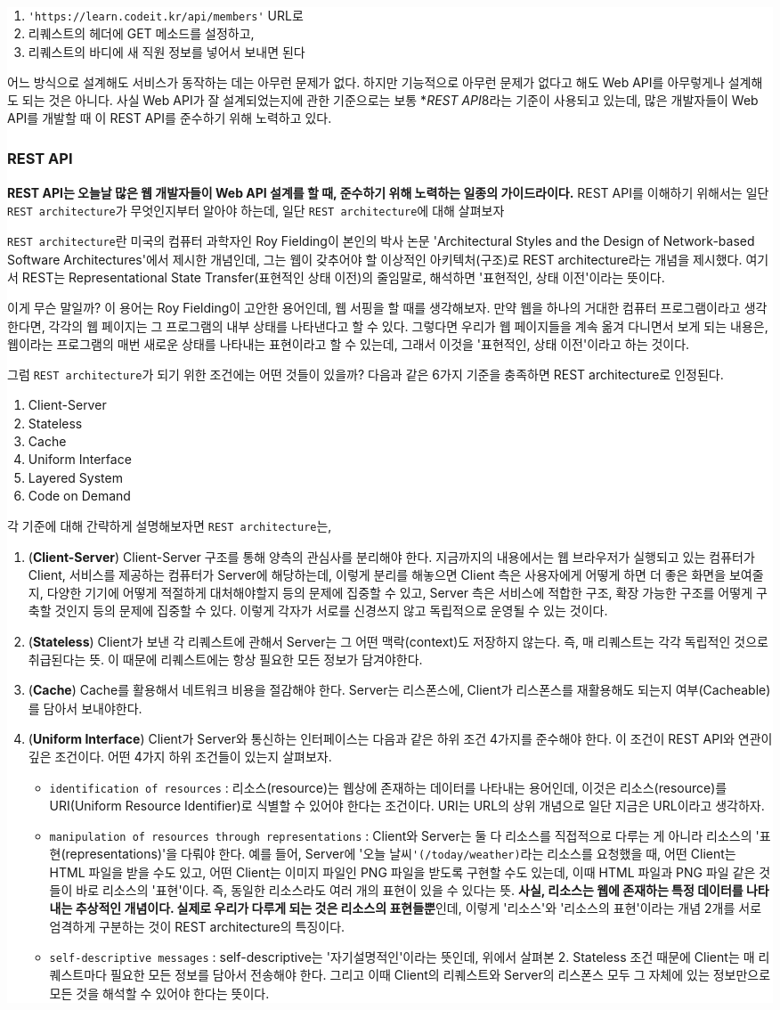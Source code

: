 1.  `'https://learn.codeit.kr/api/members'` URL로
2.  리퀘스트의 헤더에 GET 메소드를 설정하고,
3.  리퀘스트의 바디에 새 직원 정보를 넣어서 보내면 된다

어느 방식으로 설계해도 서비스가 동작하는 데는 아무런 문제가 없다. 하지만 기능적으로 아무런 문제가 없다고 해도 Web API를 아무렇게나 설계해도 되는 것은 아니다. 사실 Web API가 잘 설계되었는지에 관한 기준으로는 보통 \**REST API*8라는 기준이 사용되고 있는데, 많은 개발자들이 Web API를 개발할 때 이 REST API를 준수하기 위해 노력하고 있다.

### REST API

**REST API는 오늘날 많은 웹 개발자들이 Web API 설계를 할 때, 준수하기 위해 노력하는 일종의 가이드라이다.** REST API를 이해하기 위해서는 일단 `REST architecture`가 무엇인지부터 알아야 하는데, 일단 `REST architecture`에 대해 살펴보자

`REST architecture`란 미국의 컴퓨터 과학자인 Roy Fielding이 본인의 박사 논문 'Architectural Styles and the Design of Network-based Software Architectures'에서 제시한 개념인데, 그는 웹이 갖추어야 할 이상적인 아키텍처(구조)로 REST architecture라는 개념을 제시했다. 여기서 REST는 Representational State Transfer(표현적인 상태 이전)의 줄임말로, 해석하면 '표현적인, 상태 이전'이라는 뜻이다.

이게 무슨 말일까? 이 용어는 Roy Fielding이 고안한 용어인데, 웹 서핑을 할 때를 생각해보자. 만약 웹을 하나의 거대한 컴퓨터 프로그램이라고 생각한다면, 각각의 웹 페이지는 그 프로그램의 내부 상태를 나타낸다고 할 수 있다. 그렇다면 우리가 웹 페이지들을 계속 옮겨 다니면서 보게 되는 내용은, 웹이라는 프로그램의 매번 새로운 상태를 나타내는 표현이라고 할 수 있는데, 그래서 이것을 '표현적인, 상태 이전'이라고 하는 것이다.

그럼 `REST architecture`가 되기 위한 조건에는 어떤 것들이 있을까? 다음과 같은 6가지 기준을 충족하면 REST architecture로 인정된다.

1. Client-Server
2. Stateless
3. Cache
4. Uniform Interface
5. Layered System
6. Code on Demand

각 기준에 대해 간략하게 설명해보자면 `REST architecture`는,

1. (**Client-Server**) Client-Server 구조를 통해 양측의 관심사를 분리해야 한다. 지금까지의 내용에서는 웹 브라우저가 실행되고 있는 컴퓨터가 Client, 서비스를 제공하는 컴퓨터가 Server에 해당하는데, 이렇게 분리를 해놓으면 Client 측은 사용자에게 어떻게 하면 더 좋은 화면을 보여줄지, 다양한 기기에 어떻게 적절하게 대처해야할지 등의 문제에 집중할 수 있고, Server 측은 서비스에 적합한 구조, 확장 가능한 구조를 어떻게 구축할 것인지 등의 문제에 집중할 수 있다. 이렇게 각자가 서로를 신경쓰지 않고 독립적으로 운영될 수 있는 것이다.

2. (**Stateless**) Client가 보낸 각 리퀘스트에 관해서 Server는 그 어떤 맥락(context)도 저장하지 않는다. 즉, 매 리퀘스트는 각각 독립적인 것으로 취급된다는 뜻. 이 때문에 리퀘스트에는 항상 필요한 모든 정보가 담겨야한다.

3. (**Cache**) Cache를 활용해서 네트워크 비용을 절감해야 한다. Server는 리스폰스에, Client가 리스폰스를 재활용해도 되는지 여부(Cacheable)를 담아서 보내야한다.

4. (**Uniform Interface**) Client가 Server와 통신하는 인터페이스는 다음과 같은 하위 조건 4가지를 준수해야 한다. 이 조건이 REST API와 연관이 깊은 조건이다. 어떤 4가지 하위 조건들이 있는지 살펴보자.

   - `identification of resources` : 리소스(resource)는 웹상에 존재하는 데이터를 나타내는 용어인데, 이것은 리소스(resource)를 URI(Uniform Resource Identifier)로 식별할 수 있어야 한다는 조건이다. URI는 URL의 상위 개념으로 일단 지금은 URL이라고 생각하자.

   - `manipulation of resources through representations` : Client와 Server는 둘 다 리소스를 직접적으로 다루는 게 아니라 리소스의 '표현(representations)'을 다뤄야 한다. 예를 들어, Server에 '오늘 날씨`'(/today/weather)`라는 리소스를 요청했을 때, 어떤 Client는 HTML 파일을 받을 수도 있고, 어떤 Client는 이미지 파일인 PNG 파일을 받도록 구현할 수도 있는데, 이때 HTML 파일과 PNG 파일 같은 것들이 바로 리소스의 '표현'이다. 즉, 동일한 리소스라도 여러 개의 표현이 있을 수 있다는 뜻. **사실, 리소스는 웹에 존재하는 특정 데이터를 나타내는 추상적인 개념이다. 실제로 우리가 다루게 되는 것은 리소스의 표현들뿐**인데, 이렇게 '리소스'와 '리소스의 표현'이라는 개념 2개를 서로 엄격하게 구분하는 것이 REST architecture의 특징이다.

   - `self-descriptive messages` : self-descriptive는 '자기설명적인'이라는 뜻인데, 위에서 살펴본 2. Stateless 조건 때문에 Client는 매 리퀘스트마다 필요한 모든 정보를 담아서 전송해야 한다. 그리고 이때 Client의 리퀘스트와 Server의 리스폰스 모두 그 자체에 있는 정보만으로 모든 것을 해석할 수 있어야 한다는 뜻이다.
